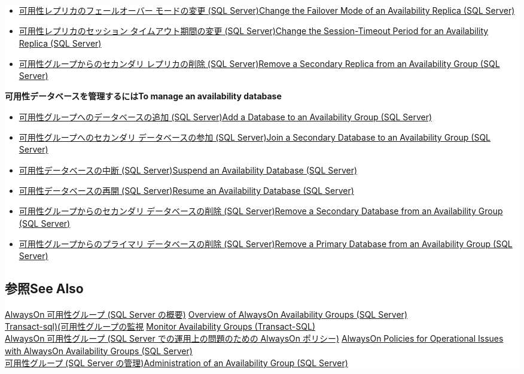 -   [<span data-ttu-id="7e0d7-148">可用性レプリカのフェールオーバー モードの変更 &#40;SQL Server&#41;</span><span class="sxs-lookup"><span data-stu-id="7e0d7-148">Change the Failover Mode of an Availability Replica &#40;SQL Server&#41;</span></span>](change-the-failover-mode-of-an-availability-replica-sql-server.md)  
  
-   [<span data-ttu-id="7e0d7-149">可用性レプリカのセッション タイムアウト期間の変更 &#40;SQL Server&#41;</span><span class="sxs-lookup"><span data-stu-id="7e0d7-149">Change the Session-Timeout Period for an Availability Replica &#40;SQL Server&#41;</span></span>](change-the-session-timeout-period-for-an-availability-replica-sql-server.md)  
  
-   [<span data-ttu-id="7e0d7-150">可用性グループからのセカンダリ レプリカの削除 &#40;SQL Server&#41;</span><span class="sxs-lookup"><span data-stu-id="7e0d7-150">Remove a Secondary Replica from an Availability Group &#40;SQL Server&#41;</span></span>](remove-a-secondary-replica-from-an-availability-group-sql-server.md)  
  
 <span data-ttu-id="7e0d7-151">**可用性データベースを管理するには**</span><span class="sxs-lookup"><span data-stu-id="7e0d7-151">**To manage an availability database**</span></span>  
  
-   [<span data-ttu-id="7e0d7-152">可用性グループへのデータベースの追加 &#40;SQL Server&#41;</span><span class="sxs-lookup"><span data-stu-id="7e0d7-152">Add a Database to an Availability Group &#40;SQL Server&#41;</span></span>](availability-group-add-a-database.md)  
  
-   [<span data-ttu-id="7e0d7-153">可用性グループへのセカンダリ データベースの参加 &#40;SQL Server&#41;</span><span class="sxs-lookup"><span data-stu-id="7e0d7-153">Join a Secondary Database to an Availability Group &#40;SQL Server&#41;</span></span>](join-a-secondary-database-to-an-availability-group-sql-server.md)  
  
-   [<span data-ttu-id="7e0d7-154">可用性データベースの中断 &#40;SQL Server&#41;</span><span class="sxs-lookup"><span data-stu-id="7e0d7-154">Suspend an Availability Database &#40;SQL Server&#41;</span></span>](suspend-an-availability-database-sql-server.md)  
  
-   [<span data-ttu-id="7e0d7-155">可用性データベースの再開 &#40;SQL Server&#41;</span><span class="sxs-lookup"><span data-stu-id="7e0d7-155">Resume an Availability Database &#40;SQL Server&#41;</span></span>](resume-an-availability-database-sql-server.md)  
  
-   [<span data-ttu-id="7e0d7-156">可用性グループからのセカンダリ データベースの削除 &#40;SQL Server&#41;</span><span class="sxs-lookup"><span data-stu-id="7e0d7-156">Remove a Secondary Database from an Availability Group &#40;SQL Server&#41;</span></span>](remove-a-secondary-database-from-an-availability-group-sql-server.md)  
  
-   [<span data-ttu-id="7e0d7-157">可用性グループからのプライマリ データベースの削除 &#40;SQL Server&#41;</span><span class="sxs-lookup"><span data-stu-id="7e0d7-157">Remove a Primary Database from an Availability Group &#40;SQL Server&#41;</span></span>](remove-a-primary-database-from-an-availability-group-sql-server.md)  
  
  
## <a name="see-also"></a><span data-ttu-id="7e0d7-158">参照</span><span class="sxs-lookup"><span data-stu-id="7e0d7-158">See Also</span></span>  
 <span data-ttu-id="7e0d7-159">[AlwaysOn 可用性グループ &#40;SQL Server の概要&#41;](overview-of-always-on-availability-groups-sql-server.md) </span><span class="sxs-lookup"><span data-stu-id="7e0d7-159">[Overview of AlwaysOn Availability Groups &#40;SQL Server&#41;](overview-of-always-on-availability-groups-sql-server.md) </span></span>  
 <span data-ttu-id="7e0d7-160">[Transact-sql&#41;&#40;可用性グループの監視](monitor-availability-groups-transact-sql.md) </span><span class="sxs-lookup"><span data-stu-id="7e0d7-160">[Monitor Availability Groups &#40;Transact-SQL&#41;](monitor-availability-groups-transact-sql.md) </span></span>  
 <span data-ttu-id="7e0d7-161">[AlwaysOn 可用性グループ &#40;SQL Server での運用上の問題のための AlwaysOn ポリシー&#41;](always-on-policies-for-operational-issues-always-on-availability.md) </span><span class="sxs-lookup"><span data-stu-id="7e0d7-161">[AlwaysOn Policies for Operational Issues with AlwaysOn Availability Groups &#40;SQL Server&#41;](always-on-policies-for-operational-issues-always-on-availability.md) </span></span>  
 [<span data-ttu-id="7e0d7-162">可用性グループ &#40;SQL Server の管理&#41;</span><span class="sxs-lookup"><span data-stu-id="7e0d7-162">Administration of an Availability Group &#40;SQL Server&#41;</span></span>](administration-of-an-availability-group-sql-server.md)  
  
  
